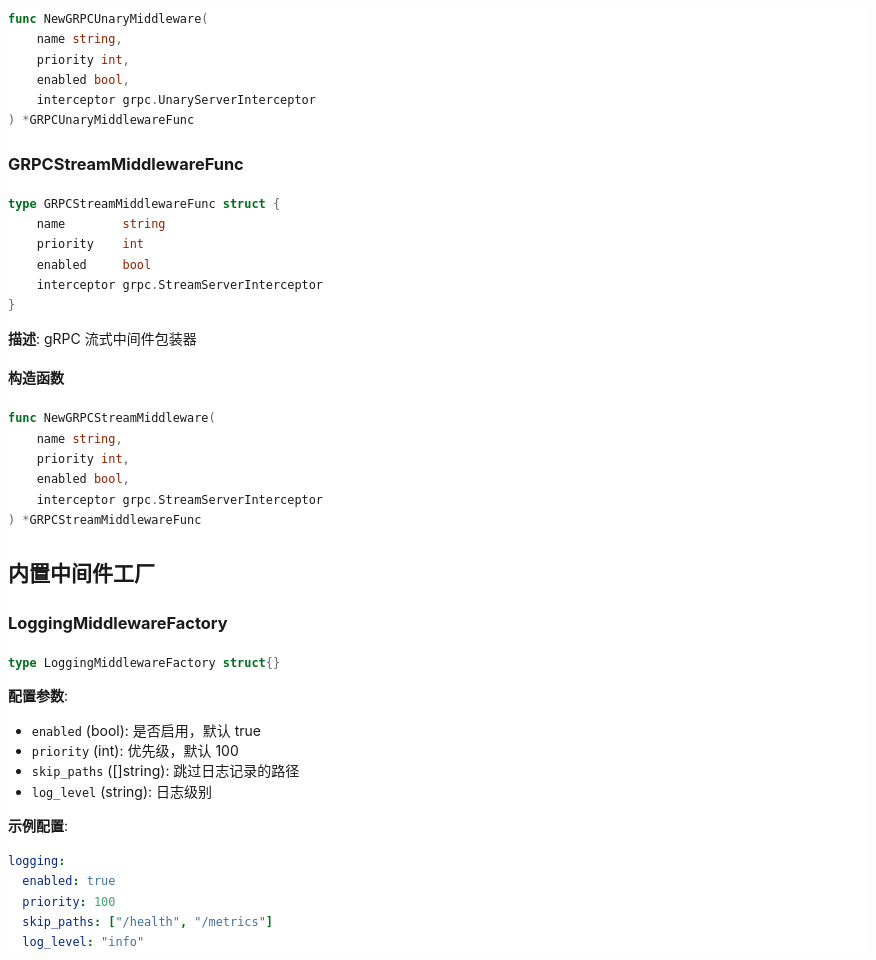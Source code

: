 ```go
func NewGRPCUnaryMiddleware(
    name string,
    priority int,
    enabled bool,
    interceptor grpc.UnaryServerInterceptor
) *GRPCUnaryMiddlewareFunc
```

### GRPCStreamMiddlewareFunc

```go
type GRPCStreamMiddlewareFunc struct {
    name        string
    priority    int
    enabled     bool
    interceptor grpc.StreamServerInterceptor
}
```

**描述**: gRPC 流式中间件包装器

#### 构造函数

```go
func NewGRPCStreamMiddleware(
    name string,
    priority int,
    enabled bool,
    interceptor grpc.StreamServerInterceptor
) *GRPCStreamMiddlewareFunc
```

## 内置中间件工厂

### LoggingMiddlewareFactory

```go
type LoggingMiddlewareFactory struct{}
```

**配置参数**:

- `enabled` (bool): 是否启用，默认 true
- `priority` (int): 优先级，默认 100
- `skip_paths` ([]string): 跳过日志记录的路径
- `log_level` (string): 日志级别

**示例配置**:

```yaml
logging:
  enabled: true
  priority: 100
  skip_paths: ["/health", "/metrics"]
  log_level: "info"
```
